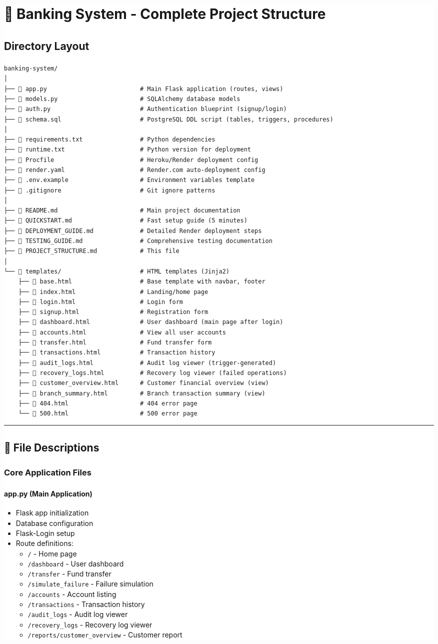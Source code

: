# 📁 Banking System - Complete Project Structure

## Directory Layout

```
banking-system/
│
├── 📄 app.py                          # Main Flask application (routes, views)
├── 📄 models.py                       # SQLAlchemy database models
├── 📄 auth.py                         # Authentication blueprint (signup/login)
├── 📄 schema.sql                      # PostgreSQL DDL script (tables, triggers, procedures)
│
├── 📄 requirements.txt                # Python dependencies
├── 📄 runtime.txt                     # Python version for deployment
├── 📄 Procfile                        # Heroku/Render deployment config
├── 📄 render.yaml                     # Render.com auto-deployment config
├── 📄 .env.example                    # Environment variables template
├── 📄 .gitignore                      # Git ignore patterns
│
├── 📄 README.md                       # Main project documentation
├── 📄 QUICKSTART.md                   # Fast setup guide (5 minutes)
├── 📄 DEPLOYMENT_GUIDE.md             # Detailed Render deployment steps
├── 📄 TESTING_GUIDE.md                # Comprehensive testing documentation
├── 📄 PROJECT_STRUCTURE.md            # This file
│
└── 📁 templates/                      # HTML templates (Jinja2)
    ├── 📄 base.html                   # Base template with navbar, footer
    ├── 📄 index.html                  # Landing/home page
    ├── 📄 login.html                  # Login form
    ├── 📄 signup.html                 # Registration form
    ├── 📄 dashboard.html              # User dashboard (main page after login)
    ├── 📄 accounts.html               # View all user accounts
    ├── 📄 transfer.html               # Fund transfer form
    ├── 📄 transactions.html           # Transaction history
    ├── 📄 audit_logs.html             # Audit log viewer (trigger-generated)
    ├── 📄 recovery_logs.html          # Recovery log viewer (failed operations)
    ├── 📄 customer_overview.html      # Customer financial overview (view)
    ├── 📄 branch_summary.html         # Branch transaction summary (view)
    ├── 📄 404.html                    # 404 error page
    └── 📄 500.html                    # 500 error page
```

---

## 📝 File Descriptions

### Core Application Files

#### **app.py** (Main Application)
- Flask app initialization
- Database configuration
- Flask-Login setup
- Route definitions:
  - `/` - Home page
  - `/dashboard` - User dashboard
  - `/transfer` - Fund transfer
  - `/simulate_failure` - Failure simulation
  - `/accounts` - Account listing
  - `/transactions` - Transaction history
  - `/audit_logs` - Audit log viewer
  - `/recovery_logs` - Recovery log viewer
  - `/reports/customer_overview` - Customer report
